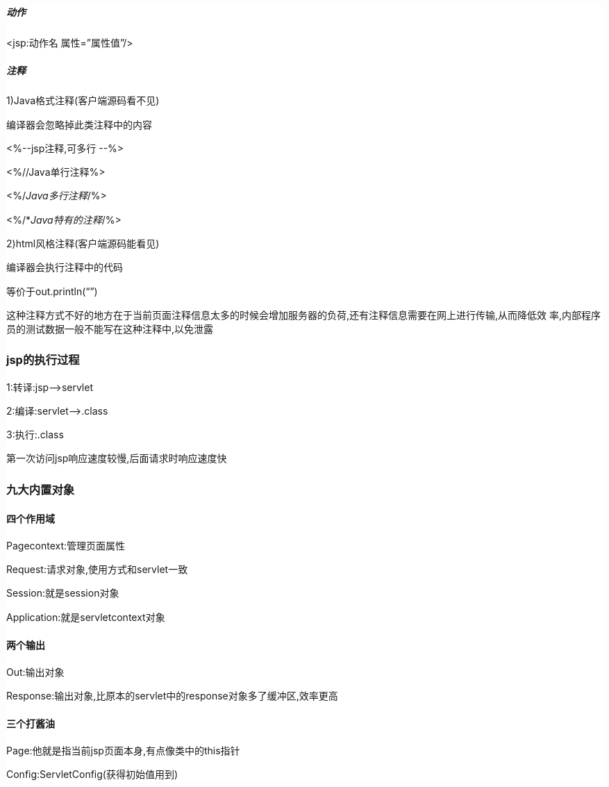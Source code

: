 ##### 动作

<jsp:动作名 属性=”属性值”/>

##### 注释

1)Java格式注释(客户端源码看不见)

编译器会忽略掉此类注释中的内容

<%--jsp注释,可多行 --%>

<%//Java单行注释%>

<%/*Java多行注释*/%>

<%/**Java特有的注释*/%>

2)html风格注释(客户端源码能看见)

编译器会执行注释中的代码

等价于out.println(“”)

这种注释方式不好的地方在于当前页面注释信息太多的时候会增加服务器的负荷,还有注释信息需要在网上进行传输,从而降低效    率,内部程序员的测试数据一般不能写在这种注释中,以免泄露

 

### jsp的执行过程

1:转译:jsp-->servlet

2:编译:servlet-->.class

3:执行:.class

第一次访问jsp响应速度较慢,后面请求时响应速度快

 

### 九大内置对象

#### 四个作用域

Pagecontext:管理页面属性

Request:请求对象,使用方式和servlet一致

Session:就是session对象

Application:就是servletcontext对象

#### 两个输出

Out:输出对象

Response:输出对象,比原本的servlet中的response对象多了缓冲区,效率更高

#### 三个打酱油

Page:他就是指当前jsp页面本身,有点像类中的this指针

Config:ServletConfig(获得初始值用到)
